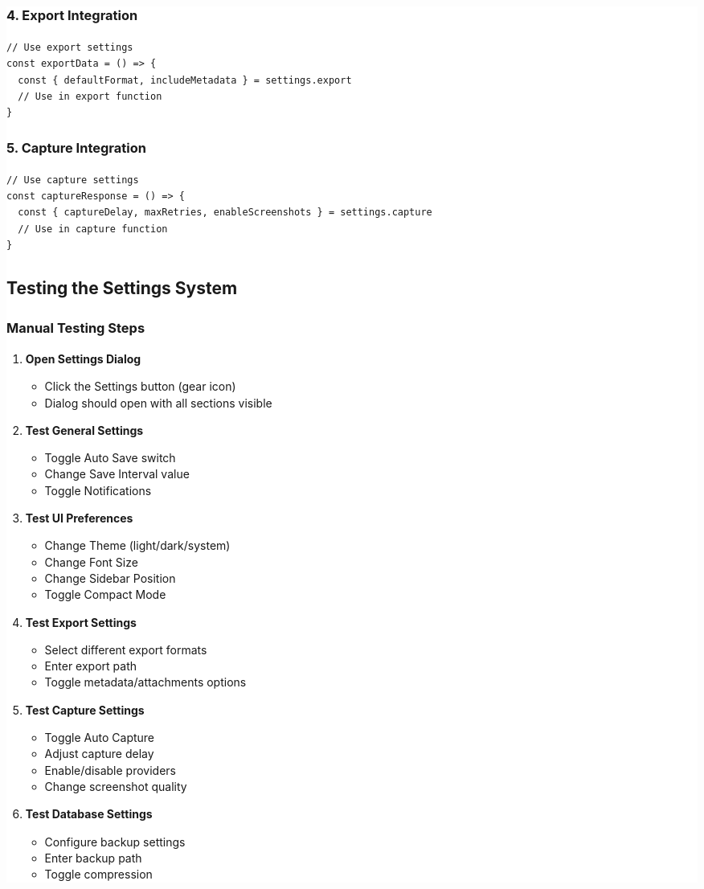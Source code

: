 ### 4. Export Integration
```tsx
// Use export settings
const exportData = () => {
  const { defaultFormat, includeMetadata } = settings.export
  // Use in export function
}
```

### 5. Capture Integration
```tsx
// Use capture settings
const captureResponse = () => {
  const { captureDelay, maxRetries, enableScreenshots } = settings.capture
  // Use in capture function
}
```

## Testing the Settings System

### Manual Testing Steps

1. **Open Settings Dialog**
   - Click the Settings button (gear icon)
   - Dialog should open with all sections visible

2. **Test General Settings**
   - Toggle Auto Save switch
   - Change Save Interval value
   - Toggle Notifications

3. **Test UI Preferences**
   - Change Theme (light/dark/system)
   - Change Font Size
   - Change Sidebar Position
   - Toggle Compact Mode

4. **Test Export Settings**
   - Select different export formats
   - Enter export path
   - Toggle metadata/attachments options

5. **Test Capture Settings**
   - Toggle Auto Capture
   - Adjust capture delay
   - Enable/disable providers
   - Change screenshot quality

6. **Test Database Settings**
   - Configure backup settings
   - Enter backup path
   - Toggle compression
